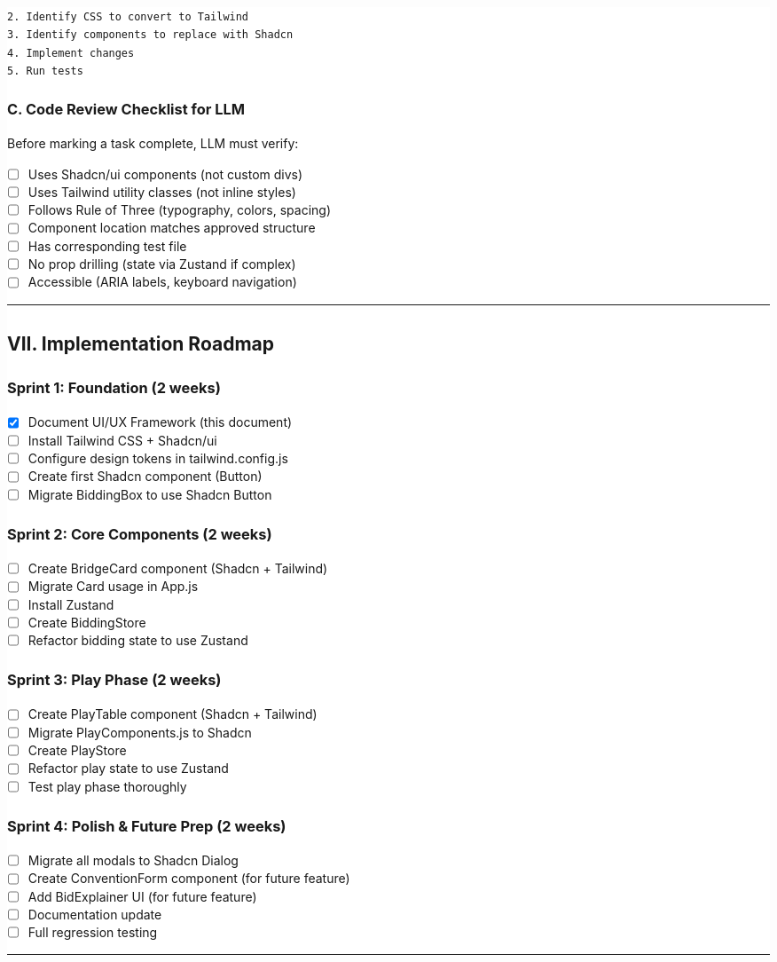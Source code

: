 ```
2. Identify CSS to convert to Tailwind
3. Identify components to replace with Shadcn
4. Implement changes
5. Run tests
```

### C. Code Review Checklist for LLM
Before marking a task complete, LLM must verify:

- [ ] Uses Shadcn/ui components (not custom divs)
- [ ] Uses Tailwind utility classes (not inline styles)
- [ ] Follows Rule of Three (typography, colors, spacing)
- [ ] Component location matches approved structure
- [ ] Has corresponding test file
- [ ] No prop drilling (state via Zustand if complex)
- [ ] Accessible (ARIA labels, keyboard navigation)

---

## VII. Implementation Roadmap

### Sprint 1: Foundation (2 weeks)
- [x] Document UI/UX Framework (this document)
- [ ] Install Tailwind CSS + Shadcn/ui
- [ ] Configure design tokens in tailwind.config.js
- [ ] Create first Shadcn component (Button)
- [ ] Migrate BiddingBox to use Shadcn Button

### Sprint 2: Core Components (2 weeks)
- [ ] Create BridgeCard component (Shadcn + Tailwind)
- [ ] Migrate Card usage in App.js
- [ ] Install Zustand
- [ ] Create BiddingStore
- [ ] Refactor bidding state to use Zustand

### Sprint 3: Play Phase (2 weeks)
- [ ] Create PlayTable component (Shadcn + Tailwind)
- [ ] Migrate PlayComponents.js to Shadcn
- [ ] Create PlayStore
- [ ] Refactor play state to use Zustand
- [ ] Test play phase thoroughly

### Sprint 4: Polish & Future Prep (2 weeks)
- [ ] Migrate all modals to Shadcn Dialog
- [ ] Create ConventionForm component (for future feature)
- [ ] Add BidExplainer UI (for future feature)
- [ ] Documentation update
- [ ] Full regression testing

---
